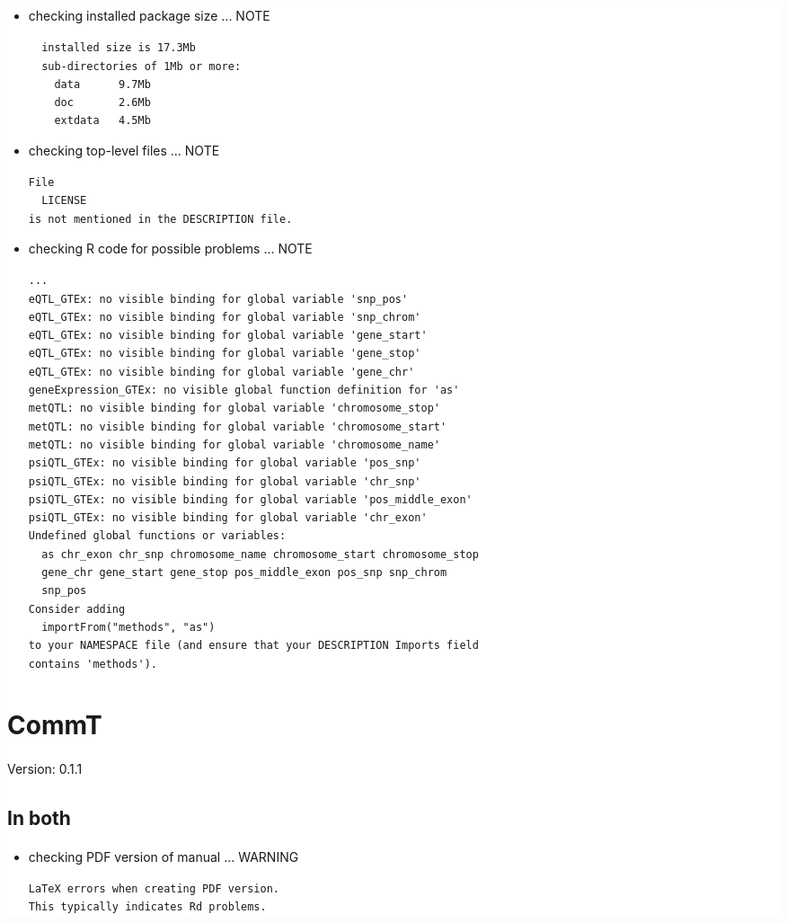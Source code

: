 *   checking installed package size ... NOTE
    ```
      installed size is 17.3Mb
      sub-directories of 1Mb or more:
        data      9.7Mb
        doc       2.6Mb
        extdata   4.5Mb
    ```

*   checking top-level files ... NOTE
    ```
    File
      LICENSE
    is not mentioned in the DESCRIPTION file.
    ```

*   checking R code for possible problems ... NOTE
    ```
    ...
    eQTL_GTEx: no visible binding for global variable 'snp_pos'
    eQTL_GTEx: no visible binding for global variable 'snp_chrom'
    eQTL_GTEx: no visible binding for global variable 'gene_start'
    eQTL_GTEx: no visible binding for global variable 'gene_stop'
    eQTL_GTEx: no visible binding for global variable 'gene_chr'
    geneExpression_GTEx: no visible global function definition for 'as'
    metQTL: no visible binding for global variable 'chromosome_stop'
    metQTL: no visible binding for global variable 'chromosome_start'
    metQTL: no visible binding for global variable 'chromosome_name'
    psiQTL_GTEx: no visible binding for global variable 'pos_snp'
    psiQTL_GTEx: no visible binding for global variable 'chr_snp'
    psiQTL_GTEx: no visible binding for global variable 'pos_middle_exon'
    psiQTL_GTEx: no visible binding for global variable 'chr_exon'
    Undefined global functions or variables:
      as chr_exon chr_snp chromosome_name chromosome_start chromosome_stop
      gene_chr gene_start gene_stop pos_middle_exon pos_snp snp_chrom
      snp_pos
    Consider adding
      importFrom("methods", "as")
    to your NAMESPACE file (and ensure that your DESCRIPTION Imports field
    contains 'methods').
    ```

# CommT

Version: 0.1.1

## In both

*   checking PDF version of manual ... WARNING
    ```
    LaTeX errors when creating PDF version.
    This typically indicates Rd problems.
    ```
